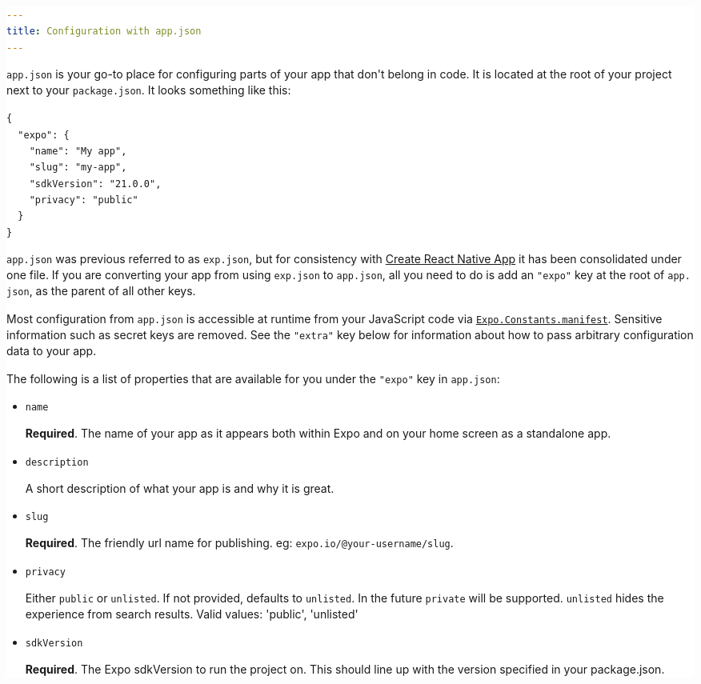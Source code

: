 ```yaml
---
title: Configuration with app.json
---
```


`app.json` is your go-to place for configuring parts of your app that don't belong in code. It is located at the root of your project next to your `package.json`. It looks something like this:

```
{
  "expo": {
    "name": "My app",
    "slug": "my-app",
    "sdkVersion": "21.0.0",
    "privacy": "public"
  }
}
```

`app.json` was previous referred to as `exp.json`, but for consistency with [Create React Native App](https://github.com/react-community/create-react-native-app) it has been consolidated under one file. If you are converting your app from using `exp.json` to `app.json`, all you need to do is add an `"expo"` key at the root of `app.json`, as the parent of all other keys.

Most configuration from `app.json` is accessible at runtime from your JavaScript code via [`Expo.Constants.manifest`](../sdk/constants.html#expoconstantsmanifest). Sensitive information such as secret keys are removed. See the `"extra"` key below for information about how to pass arbitrary configuration data to your app.

The following is a list of properties that are available for you under the `"expo"` key in `app.json`:



- `name`

   **Required**. The name of your app as it appears both within Expo and on your home screen as a standalone app.

- `description`

   A short description of what your app is and why it is great.

- `slug`

   **Required**. The friendly url name for publishing. eg: `expo.io/@your-username/slug`.

- `privacy`

   Either `public` or `unlisted`. If not provided, defaults to `unlisted`. In the future `private` will be supported. `unlisted` hides the experience from search results.
 Valid values: 'public', 'unlisted'

- `sdkVersion`

   **Required**. The Expo sdkVersion to run the project on. This should line up with the version specified in your package.json.

